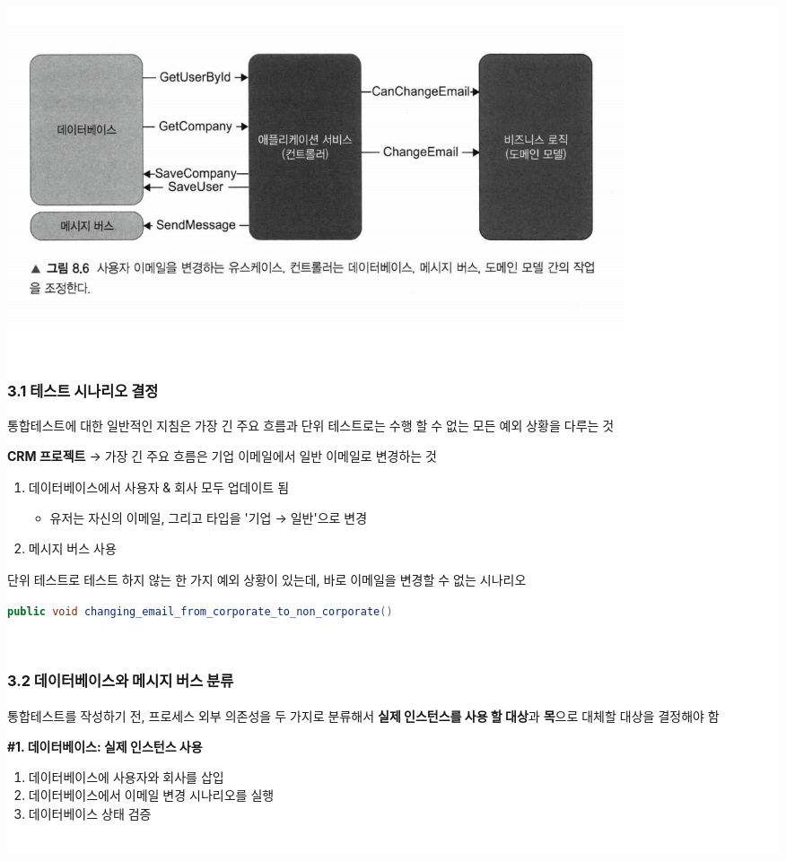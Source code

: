 <br/><img src="./image/image06.png" width="80%" /><br/>

<br/>

### 3.1 테스트 시나리오 결정

통합테스트에 대한 일반적인 지침은 가장 긴 주요 흐름과 단위 테스트로는 수행 할 수 없는 모든 예외 상황을 다루는 것

**CRM 프로젝트** → 가장 긴 주요 흐름은 기업 이메일에서 일반 이메일로 변경하는 것

1. 데이터베이스에서 사용자 & 회사 모두 업데이트 됨

    - 유저는 자신의 이메일, 그리고 타입을 '기업 → 일반'으로 변경

2. 메시지 버스 사용

단위 테스트로 테스트 하지 않는 한 가지 예외 상황이 있는데, 바로 이메일을 변경할 수 없는 시나리오

```java
public void changing_email_from_corporate_to_non_corporate()
```

<br/>

### 3.2 데이터베이스와 메시지 버스 분류

통합테스트를 작성하기 전, 프로세스 외부 의존성을 두 가지로 분류해서 **실제 인스턴스를 사용 할 대상**과 **목**으로 대체할 대상을 결정해야 함

**#1. 데이터베이스: 실제 인스턴스 사용**

1. 데이터베이스에 사용자와 회사를 삽입
2. 데이터베이스에서 이메일 변경 시나리오를 실행
3. 데이터베이스 상태 검증

<br/>
